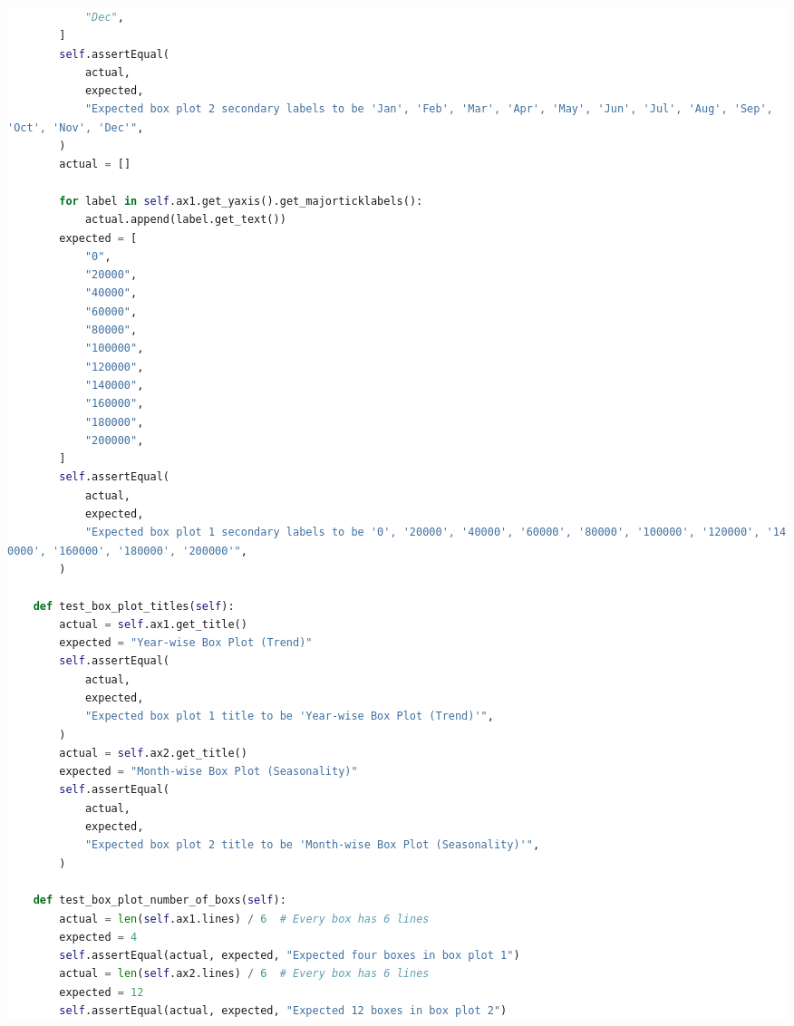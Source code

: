 ```python
            "Dec",
        ]
        self.assertEqual(
            actual,
            expected,
            "Expected box plot 2 secondary labels to be 'Jan', 'Feb', 'Mar', 'Apr', 'May', 'Jun', 'Jul', 'Aug', 'Sep', 'Oct', 'Nov', 'Dec'",
        )
        actual = []

        for label in self.ax1.get_yaxis().get_majorticklabels():
            actual.append(label.get_text())
        expected = [
            "0",
            "20000",
            "40000",
            "60000",
            "80000",
            "100000",
            "120000",
            "140000",
            "160000",
            "180000",
            "200000",
        ]
        self.assertEqual(
            actual,
            expected,
            "Expected box plot 1 secondary labels to be '0', '20000', '40000', '60000', '80000', '100000', '120000', '140000', '160000', '180000', '200000'",
        )

    def test_box_plot_titles(self):
        actual = self.ax1.get_title()
        expected = "Year-wise Box Plot (Trend)"
        self.assertEqual(
            actual,
            expected,
            "Expected box plot 1 title to be 'Year-wise Box Plot (Trend)'",
        )
        actual = self.ax2.get_title()
        expected = "Month-wise Box Plot (Seasonality)"
        self.assertEqual(
            actual,
            expected,
            "Expected box plot 2 title to be 'Month-wise Box Plot (Seasonality)'",
        )

    def test_box_plot_number_of_boxs(self):
        actual = len(self.ax1.lines) / 6  # Every box has 6 lines
        expected = 4
        self.assertEqual(actual, expected, "Expected four boxes in box plot 1")
        actual = len(self.ax2.lines) / 6  # Every box has 6 lines
        expected = 12
        self.assertEqual(actual, expected, "Expected 12 boxes in box plot 2")
```

